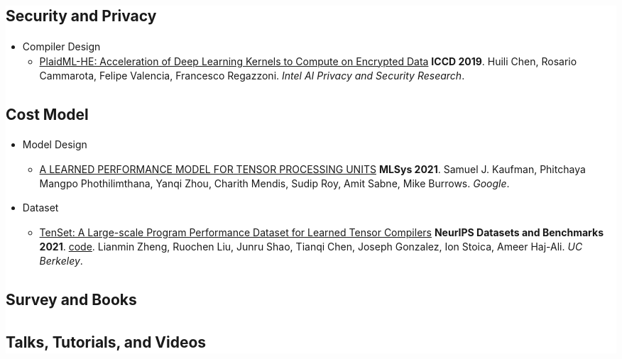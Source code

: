 
## Security and Privacy
- Compiler Design
    - [PlaidML-HE: Acceleration of Deep Learning Kernels to Compute on Encrypted Data](https://ieeexplore.ieee.org/document/8988676) **ICCD 2019**. Huili Chen, Rosario Cammarota, Felipe Valencia, Francesco Regazzoni. _Intel AI Privacy and Security Research_.


## Cost Model
- Model Design
    - [A LEARNED PERFORMANCE MODEL FOR TENSOR PROCESSING UNITS](https://arxiv.org/abs/2008.01040) **MLSys 2021**. Samuel J. Kaufman, Phitchaya Mangpo Phothilimthana, Yanqi Zhou, Charith Mendis, Sudip Roy, Amit Sabne, Mike Burrows. _Google_.

- Dataset
    - [TenSet: A Large-scale Program Performance Dataset for Learned Tensor Compilers](https://datasets-benchmarks-proceedings.neurips.cc/paper/2021/file/a684eceee76fc522773286a895bc8436-Paper-round1.pdf) **NeurIPS Datasets and Benchmarks 2021**. [code](https://github.com/tlc-pack/tenset). Lianmin Zheng, Ruochen Liu, Junru Shao, Tianqi Chen, Joseph Gonzalez, Ion Stoica, Ameer Haj-Ali. _UC Berkeley_.


## Survey and Books

## Talks, Tutorials, and Videos
